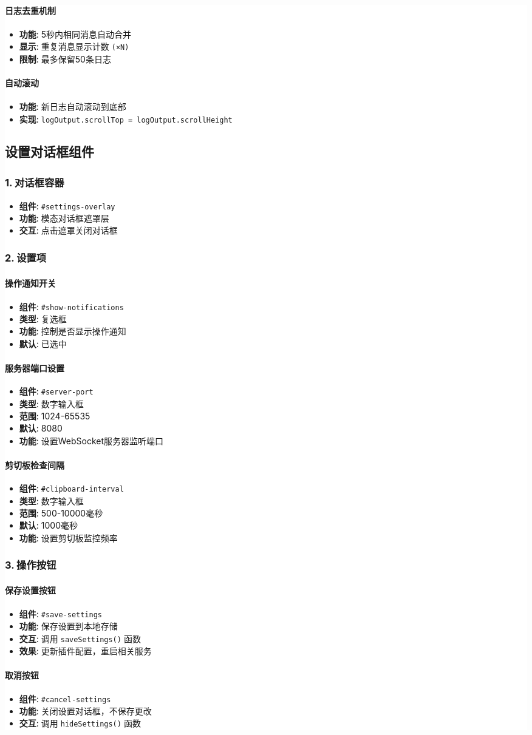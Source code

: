 #### 日志去重机制
- **功能**: 5秒内相同消息自动合并
- **显示**: 重复消息显示计数 `(×N)`
- **限制**: 最多保留50条日志

#### 自动滚动
- **功能**: 新日志自动滚动到底部
- **实现**: `logOutput.scrollTop = logOutput.scrollHeight`

## 设置对话框组件

### 1. 对话框容器
- **组件**: `#settings-overlay`
- **功能**: 模态对话框遮罩层
- **交互**: 点击遮罩关闭对话框

### 2. 设置项

#### 操作通知开关
- **组件**: `#show-notifications`
- **类型**: 复选框
- **功能**: 控制是否显示操作通知
- **默认**: 已选中

#### 服务器端口设置
- **组件**: `#server-port`
- **类型**: 数字输入框
- **范围**: 1024-65535
- **默认**: 8080
- **功能**: 设置WebSocket服务器监听端口

#### 剪切板检查间隔
- **组件**: `#clipboard-interval`
- **类型**: 数字输入框
- **范围**: 500-10000毫秒
- **默认**: 1000毫秒
- **功能**: 设置剪切板监控频率

### 3. 操作按钮

#### 保存设置按钮
- **组件**: `#save-settings`
- **功能**: 保存设置到本地存储
- **交互**: 调用 `saveSettings()` 函数
- **效果**: 更新插件配置，重启相关服务

#### 取消按钮
- **组件**: `#cancel-settings`
- **功能**: 关闭设置对话框，不保存更改
- **交互**: 调用 `hideSettings()` 函数
